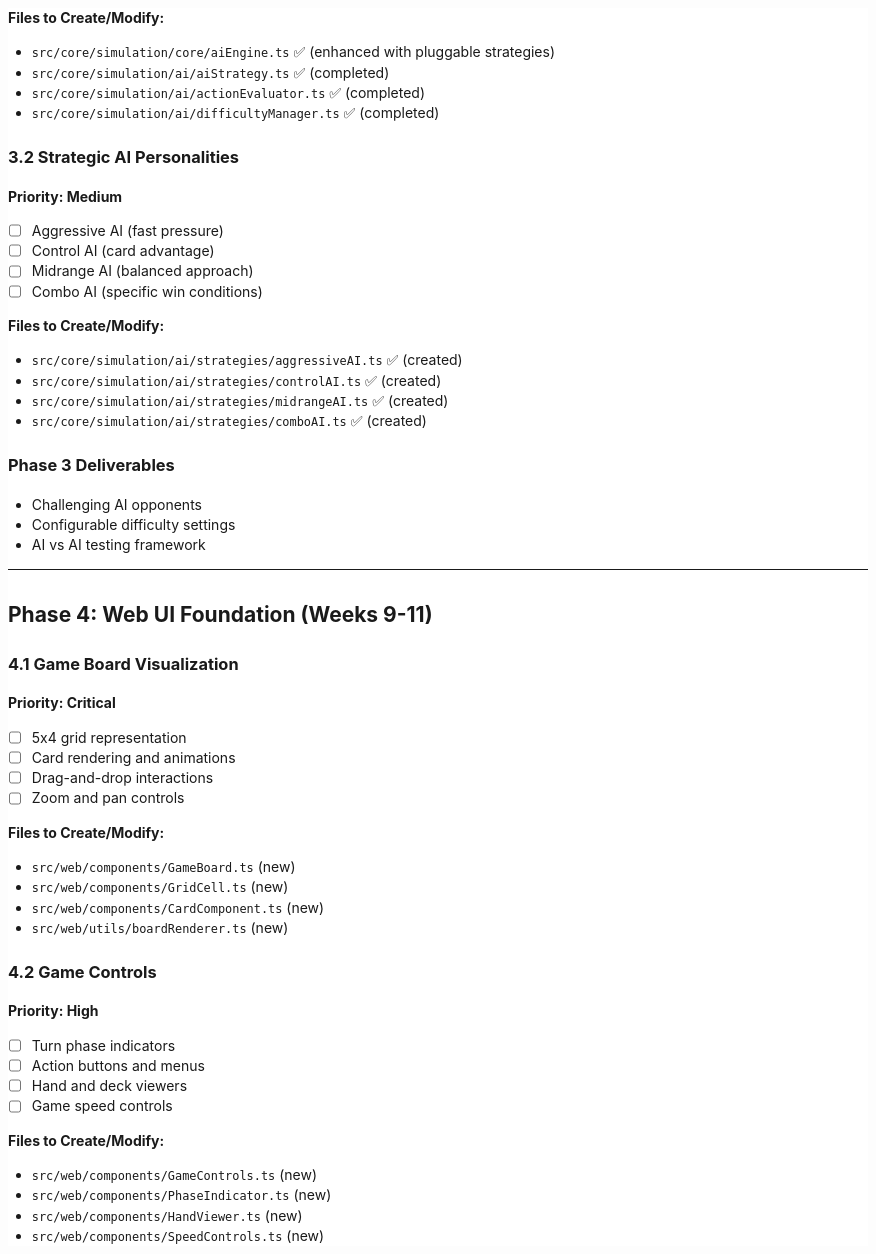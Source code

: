 **Files to Create/Modify:**
- `src/core/simulation/core/aiEngine.ts` ✅ (enhanced with pluggable strategies)
- `src/core/simulation/ai/aiStrategy.ts` ✅ (completed)
- `src/core/simulation/ai/actionEvaluator.ts` ✅ (completed)
- `src/core/simulation/ai/difficultyManager.ts` ✅ (completed)

### 3.2 Strategic AI Personalities
**Priority: Medium**
- [ ] Aggressive AI (fast pressure)
- [ ] Control AI (card advantage)
- [ ] Midrange AI (balanced approach)
- [ ] Combo AI (specific win conditions)

**Files to Create/Modify:**
- `src/core/simulation/ai/strategies/aggressiveAI.ts` ✅ (created)
- `src/core/simulation/ai/strategies/controlAI.ts` ✅ (created)
- `src/core/simulation/ai/strategies/midrangeAI.ts` ✅ (created)
- `src/core/simulation/ai/strategies/comboAI.ts` ✅ (created)

### Phase 3 Deliverables
- Challenging AI opponents
- Configurable difficulty settings
- AI vs AI testing framework

---

## Phase 4: Web UI Foundation (Weeks 9-11)

### 4.1 Game Board Visualization
**Priority: Critical**
- [ ] 5x4 grid representation
- [ ] Card rendering and animations
- [ ] Drag-and-drop interactions
- [ ] Zoom and pan controls

**Files to Create/Modify:**
- `src/web/components/GameBoard.ts` (new)
- `src/web/components/GridCell.ts` (new)
- `src/web/components/CardComponent.ts` (new)
- `src/web/utils/boardRenderer.ts` (new)

### 4.2 Game Controls
**Priority: High**
- [ ] Turn phase indicators
- [ ] Action buttons and menus
- [ ] Hand and deck viewers
- [ ] Game speed controls

**Files to Create/Modify:**
- `src/web/components/GameControls.ts` (new)
- `src/web/components/PhaseIndicator.ts` (new)
- `src/web/components/HandViewer.ts` (new)
- `src/web/components/SpeedControls.ts` (new)
